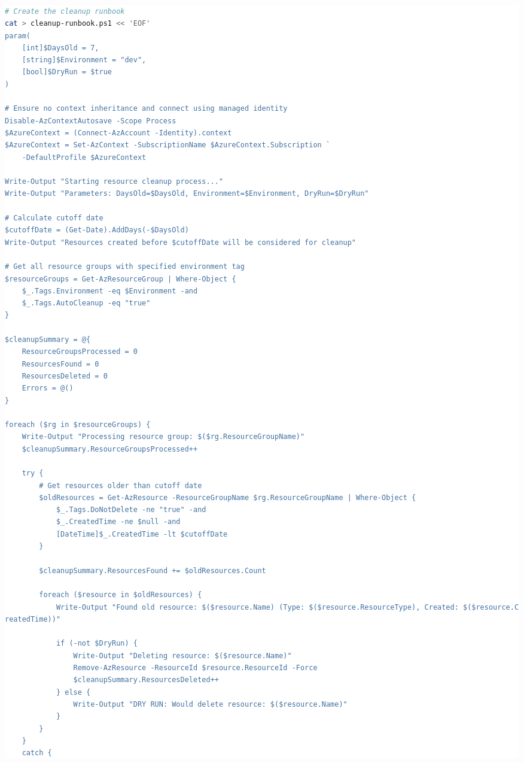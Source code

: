    ```bash
   # Create the cleanup runbook
   cat > cleanup-runbook.ps1 << 'EOF'
   param(
       [int]$DaysOld = 7,
       [string]$Environment = "dev",
       [bool]$DryRun = $true
   )

   # Ensure no context inheritance and connect using managed identity
   Disable-AzContextAutosave -Scope Process
   $AzureContext = (Connect-AzAccount -Identity).context
   $AzureContext = Set-AzContext -SubscriptionName $AzureContext.Subscription `
       -DefaultProfile $AzureContext

   Write-Output "Starting resource cleanup process..."
   Write-Output "Parameters: DaysOld=$DaysOld, Environment=$Environment, DryRun=$DryRun"

   # Calculate cutoff date
   $cutoffDate = (Get-Date).AddDays(-$DaysOld)
   Write-Output "Resources created before $cutoffDate will be considered for cleanup"

   # Get all resource groups with specified environment tag
   $resourceGroups = Get-AzResourceGroup | Where-Object {
       $_.Tags.Environment -eq $Environment -and
       $_.Tags.AutoCleanup -eq "true"
   }

   $cleanupSummary = @{
       ResourceGroupsProcessed = 0
       ResourcesFound = 0
       ResourcesDeleted = 0
       Errors = @()
   }

   foreach ($rg in $resourceGroups) {
       Write-Output "Processing resource group: $($rg.ResourceGroupName)"
       $cleanupSummary.ResourceGroupsProcessed++
       
       try {
           # Get resources older than cutoff date
           $oldResources = Get-AzResource -ResourceGroupName $rg.ResourceGroupName | Where-Object {
               $_.Tags.DoNotDelete -ne "true" -and
               $_.CreatedTime -ne $null -and
               [DateTime]$_.CreatedTime -lt $cutoffDate
           }
           
           $cleanupSummary.ResourcesFound += $oldResources.Count
           
           foreach ($resource in $oldResources) {
               Write-Output "Found old resource: $($resource.Name) (Type: $($resource.ResourceType), Created: $($resource.CreatedTime))"
               
               if (-not $DryRun) {
                   Write-Output "Deleting resource: $($resource.Name)"
                   Remove-AzResource -ResourceId $resource.ResourceId -Force
                   $cleanupSummary.ResourcesDeleted++
               } else {
                   Write-Output "DRY RUN: Would delete resource: $($resource.Name)"
               }
           }
       }
       catch {
   ```